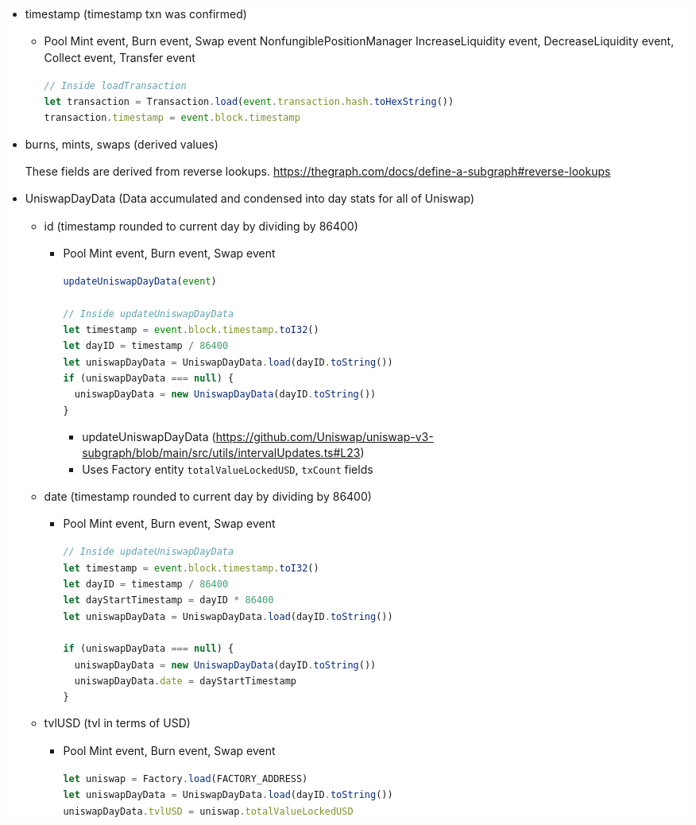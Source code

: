   * timestamp (timestamp txn was confirmed)
    - Pool Mint event, Burn event, Swap event
      NonfungiblePositionManager IncreaseLiquidity event, DecreaseLiquidity event, Collect event, Transfer event
      ```ts
      // Inside loadTransaction
      let transaction = Transaction.load(event.transaction.hash.toHexString())
      transaction.timestamp = event.block.timestamp
      ```

  * burns, mints, swaps (derived values)

    These fields are derived from reverse lookups.
    https://thegraph.com/docs/define-a-subgraph#reverse-lookups

- UniswapDayData (Data accumulated and condensed into day stats for all of Uniswap)
  * id (timestamp rounded to current day by dividing by 86400)
    - Pool Mint event, Burn event, Swap event
      ```ts
      updateUniswapDayData(event)

      // Inside updateUniswapDayData
      let timestamp = event.block.timestamp.toI32()
      let dayID = timestamp / 86400
      let uniswapDayData = UniswapDayData.load(dayID.toString())
      if (uniswapDayData === null) {
        uniswapDayData = new UniswapDayData(dayID.toString())
      }
      ```
      * updateUniswapDayData (https://github.com/Uniswap/uniswap-v3-subgraph/blob/main/src/utils/intervalUpdates.ts#L23)
       - Uses Factory entity `totalValueLockedUSD`, `txCount` fields

  * date (timestamp rounded to current day by dividing by 86400)
    - Pool Mint event, Burn event, Swap event
      ```ts
      // Inside updateUniswapDayData
      let timestamp = event.block.timestamp.toI32()
      let dayID = timestamp / 86400
      let dayStartTimestamp = dayID * 86400
      let uniswapDayData = UniswapDayData.load(dayID.toString())

      if (uniswapDayData === null) {
        uniswapDayData = new UniswapDayData(dayID.toString())
        uniswapDayData.date = dayStartTimestamp
      }
      ```

  * tvlUSD (tvl in terms of USD)
    - Pool Mint event, Burn event, Swap event
      ```ts
      let uniswap = Factory.load(FACTORY_ADDRESS)
      let uniswapDayData = UniswapDayData.load(dayID.toString())
      uniswapDayData.tvlUSD = uniswap.totalValueLockedUSD
      ```

